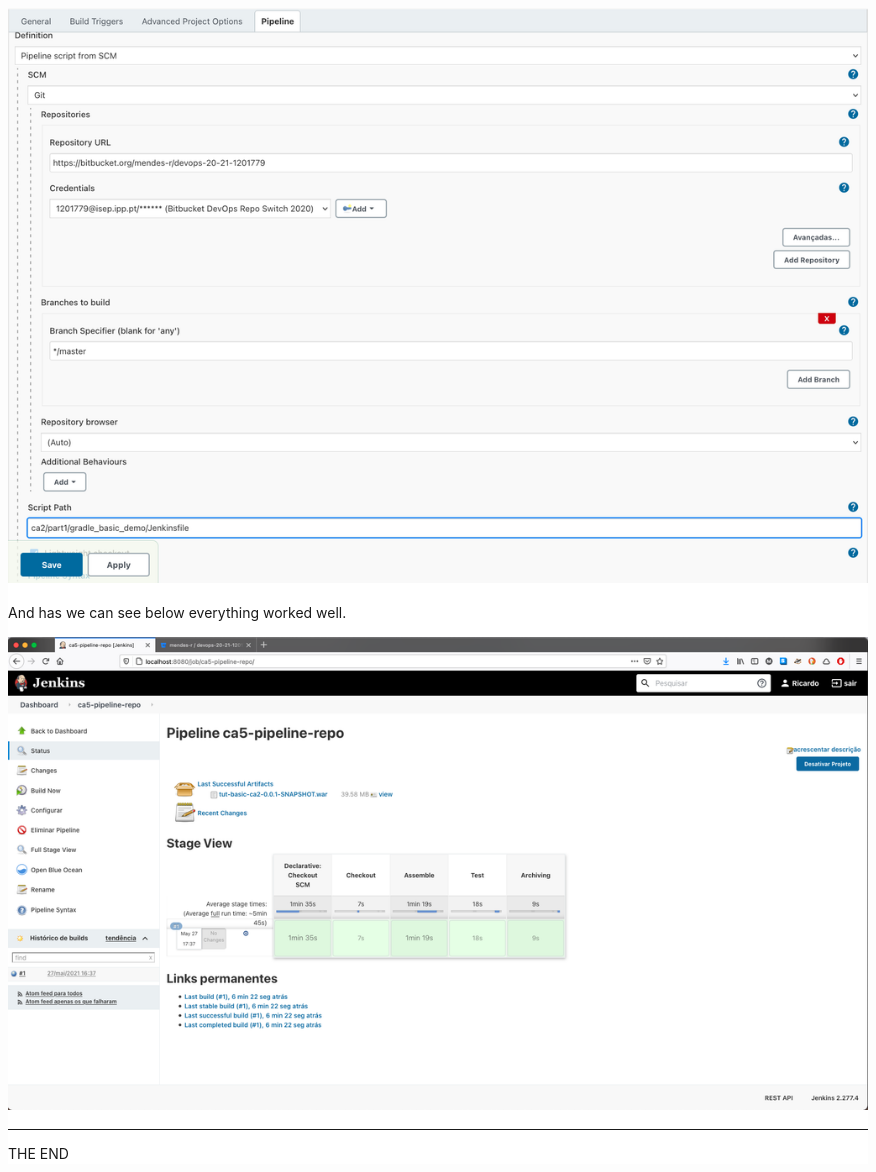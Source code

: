 ![pipeline-scm](./img/pipeline-scm.png)

And has we can see below everything worked well.

![pipeline-scm-success](./img/final-success.png)

---

THE END
